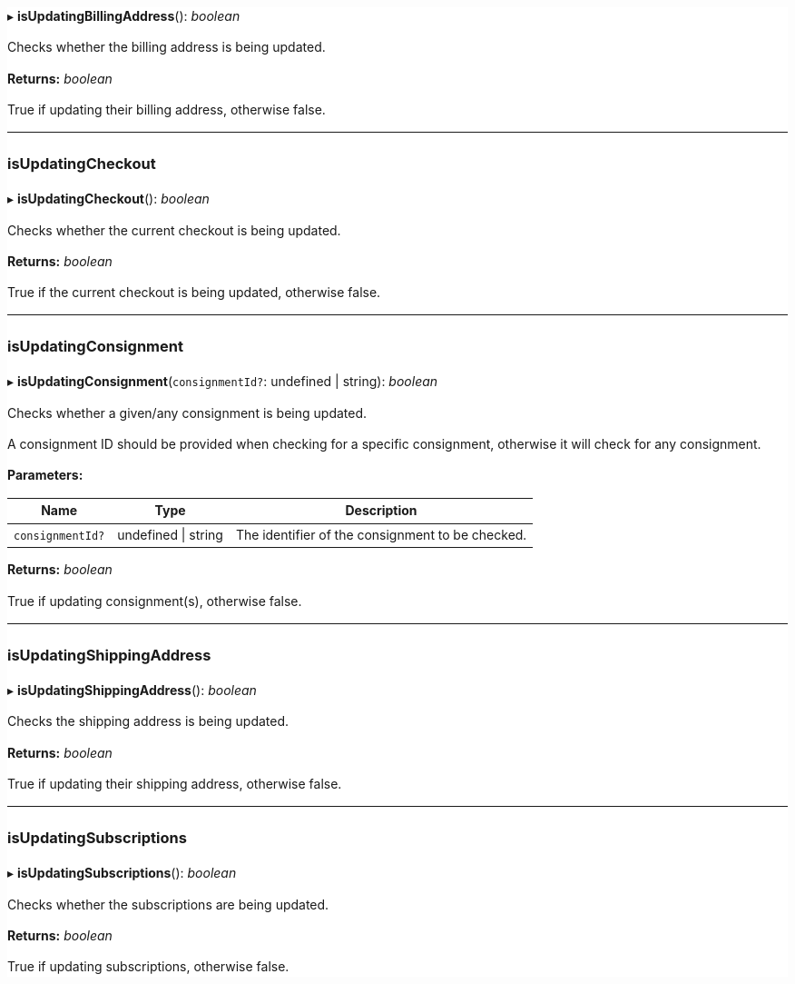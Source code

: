 ▸ **isUpdatingBillingAddress**(): *boolean*

Checks whether the billing address is being updated.

**Returns:** *boolean*

True if updating their billing address, otherwise false.

___

###  isUpdatingCheckout

▸ **isUpdatingCheckout**(): *boolean*

Checks whether the current checkout is being updated.

**Returns:** *boolean*

True if the current checkout is being updated, otherwise false.

___

###  isUpdatingConsignment

▸ **isUpdatingConsignment**(`consignmentId?`: undefined | string): *boolean*

Checks whether a given/any consignment is being updated.

A consignment ID should be provided when checking for a specific consignment,
otherwise it will check for any consignment.

**Parameters:**

Name | Type | Description |
------ | ------ | ------ |
`consignmentId?` | undefined &#124; string | The identifier of the consignment to be checked. |

**Returns:** *boolean*

True if updating consignment(s), otherwise false.

___

###  isUpdatingShippingAddress

▸ **isUpdatingShippingAddress**(): *boolean*

Checks the shipping address is being updated.

**Returns:** *boolean*

True if updating their shipping address, otherwise false.

___

###  isUpdatingSubscriptions

▸ **isUpdatingSubscriptions**(): *boolean*

Checks whether the subscriptions are being updated.

**Returns:** *boolean*

True if updating subscriptions, otherwise false.
